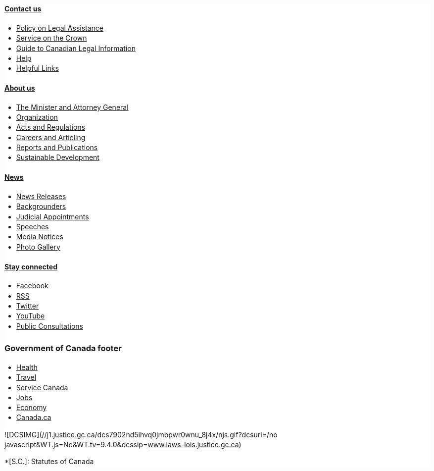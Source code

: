 #### [Contact us](http://www.justice.gc.ca/eng/contact/index.html)

  * [Policy on Legal Assistance](http://www.justice.gc.ca/eng/contact/Comm4.html)
  * [Service on the Crown ](http://www.justice.gc.ca/eng/contact/Comm3.html)
  * [Guide to Canadian Legal Information](http://www.justice.gc.ca/eng/contact/Comm2.html)
  * [Help](http://www.justice.gc.ca/eng/contact/help-aide.html)
  * [Helpful Links](http://www.justice.gc.ca/eng/contact/link-lien.html)

#### [About us](http://www.justice.gc.ca/eng/abt-apd/index.html)

  * [The Minister and Attorney General](http://www.justice.gc.ca/eng/abt-apd/mag-mpg.html)
  * [Organization](http://www.justice.gc.ca/eng/abt-apd/org.html)
  * [Acts and Regulations](http://www.justice.gc.ca/eng/trans/ar-lr/index.html)
  * [Careers and Articling ](http://www.justice.gc.ca/eng/abt-apd/recru/index.html)
  * [Reports and Publications](http://www.justice.gc.ca/eng/rp-pr/index.html)
  * [Sustainable Development](http://www.justice.gc.ca/eng/abt-apd/sd-dd/index.html)

#### [News](http://www.justice.gc.ca/eng/news-nouv/index.html)

  * [News Releases](http://news.gc.ca/web/dsptch-dstrbr-en.do?mthd=advSrch&crtr.dpt1D=6681&crtr.thm1D=&crtr.tp1D=1&crtr.sj1D=&crtr.lc1D=&crtr.aud1D=&crtr.kw=&crtr.dyStrtVl=26&crtr.mnthStrtVl=2&crtr.yrStrtVl=2008&crtr.dyndVl=31&crtr.mnthndVl=12&crtr.yrndVl=2015)
  * [Backgrounders](http://news.gc.ca/web/dsptch-dstrbr-en.do?mthd=advSrch&crtr.dpt1D=6681&crtr.thm1D=&crtr.tp1D=930&crtr.sj1D=&crtr.lc1D=&crtr.aud1D=&crtr.kw=&crtr.dyStrtVl=26&crtr.mnthStrtVl=2&crtr.yrStrtVl=2008&crtr.dyndVl=27&crtr.mnthndVl=3&crtr.yrndVl=2015)
  * [Judicial Appointments](http://www.justice.gc.ca/eng/news-nouv/ja-nj.asp?tid=4)
  * [Speeches](http://news.gc.ca/web/dsptch-dstrbr-en.do?mthd=advSrch&crtr.dpt1D=6681&crtr.thm1D=&crtr.tp1D=970&crtr.sj1D=&crtr.lc1D=&crtr.aud1D=&crtr.kw=&crtr.dyStrtVl=21&crtr.mnthStrtVl=1&crtr.yrStrtVl=2002&crtr.dyndVl=21&crtr.mnthndVl=12&crtr.yrndVl=2015)
  * [Media Notices](http://news.gc.ca/web/dsptch-dstrbr-en.do?mthd=advSrch&crtr.dpt1D=6681&crtr.thm1D=&crtr.tp1D=3&crtr.sj1D=&crtr.lc1D=&crtr.aud1D=&crtr.kw=&crtr.dyStrtVl=9&crtr.mnthStrtVl=1&crtr.yrStrtVl=2012&crtr.dyndVl=9&crtr.mnthndVl=12&crtr.yrndVl=2015)
  * [Photo Gallery](http://www.justice.gc.ca/eng/news-nouv/photo/index.html)

#### [Stay connected](http://www.justice.gc.ca/eng/connect-branches.html)

  * [Facebook](https://www.facebook.com/JusticeCanadaEn)
  * [RSS](http://www.justice.gc.ca/eng/news-nouv/rss.html)
  * [Twitter](https://twitter.com/JusticeCanadaEn)
  * [YouTube](http://www.youtube.com/user/JusticeCanadaEn)
  * [Public Consultations](http://www.justice.gc.ca/eng/cons/index.html)

### Government of Canada footer

  * [Health](http://healthycanadians.gc.ca/index-eng.php)
  * [Travel](http://www.travel.gc.ca/index-eng.asp)
  * [Service Canada](http://www.servicecanada.gc.ca/eng/home.shtml)
  * [Jobs](http://www.jobbank.gc.ca/intro-eng.aspx)
  * [Economy](http://actionplan.gc.ca/eng/index.asp)
  * [Canada.ca](http://www.canada.ca/en/index.html)

![DCSIMG](//j1.justice.gc.ca/dcs7902nd5ihvq0jmbpwr0wnu_8j4x/njs.gif?dcsuri=/no
javascript&WT.js=No&WT.tv=9.4.0&dcssip=www.laws-lois.justice.gc.ca)

  *[S.C.]: Statutes of Canada

